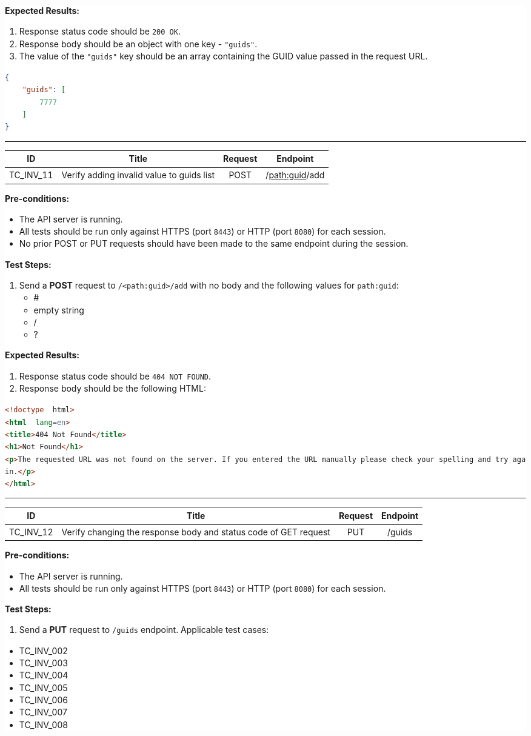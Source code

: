 **Expected Results:**
1. Response status code should be `200 OK`.
2. Response body should be an object with one key - `"guids"`.
3. The value of the `"guids"` key should be an array containing the GUID value passed in the request URL.
```json
{
	"guids": [
		7777
	]
}
```
------------------------------------------------
| ID | Title | Request | Endpoint |
|:--:|:-----:|:-------:|:--------:|
| TC_INV_11 |Verify adding invalid value to guids list| POST| /<path:guid>/add|
  
**Pre-conditions:**
- The API server is running.
- All tests should be run only against HTTPS (port `8443`) or HTTP (port `8080`) for each session.
- No prior POST or PUT requests should have been made to the same endpoint during the session.

**Test Steps:**
1. Send a **POST** request to `/<path:guid>/add` with no body and the following values for `path:guid`:
	-  \#
	- empty string
	- /
	- ?

**Expected Results:**
1. Response status code should be `404 NOT FOUND`.
2. Response body should be the following HTML:
```html
<!doctype  html>
<html  lang=en>
<title>404 Not Found</title>
<h1>Not Found</h1>
<p>The requested URL was not found on the server. If you entered the URL manually please check your spelling and try again.</p>
</html>
```
------------------------------------------------
| ID | Title | Request | Endpoint |
|:--:|:-----:|:-------:|:--------:|
| TC_INV_12 |Verify changing the response body and status code of GET request| PUT| /guids|
  
**Pre-conditions:**
- The API server is running.
- All tests should be run only against HTTPS (port `8443`) or HTTP (port `8080`) for each session.

**Test Steps:**
1. Send a **PUT** request to `/guids` endpoint. Applicable test cases:
- TC_INV_002
- TC_INV_003
- TC_INV_004
- TC_INV_005
- TC_INV_006
- TC_INV_007
- TC_INV_008
